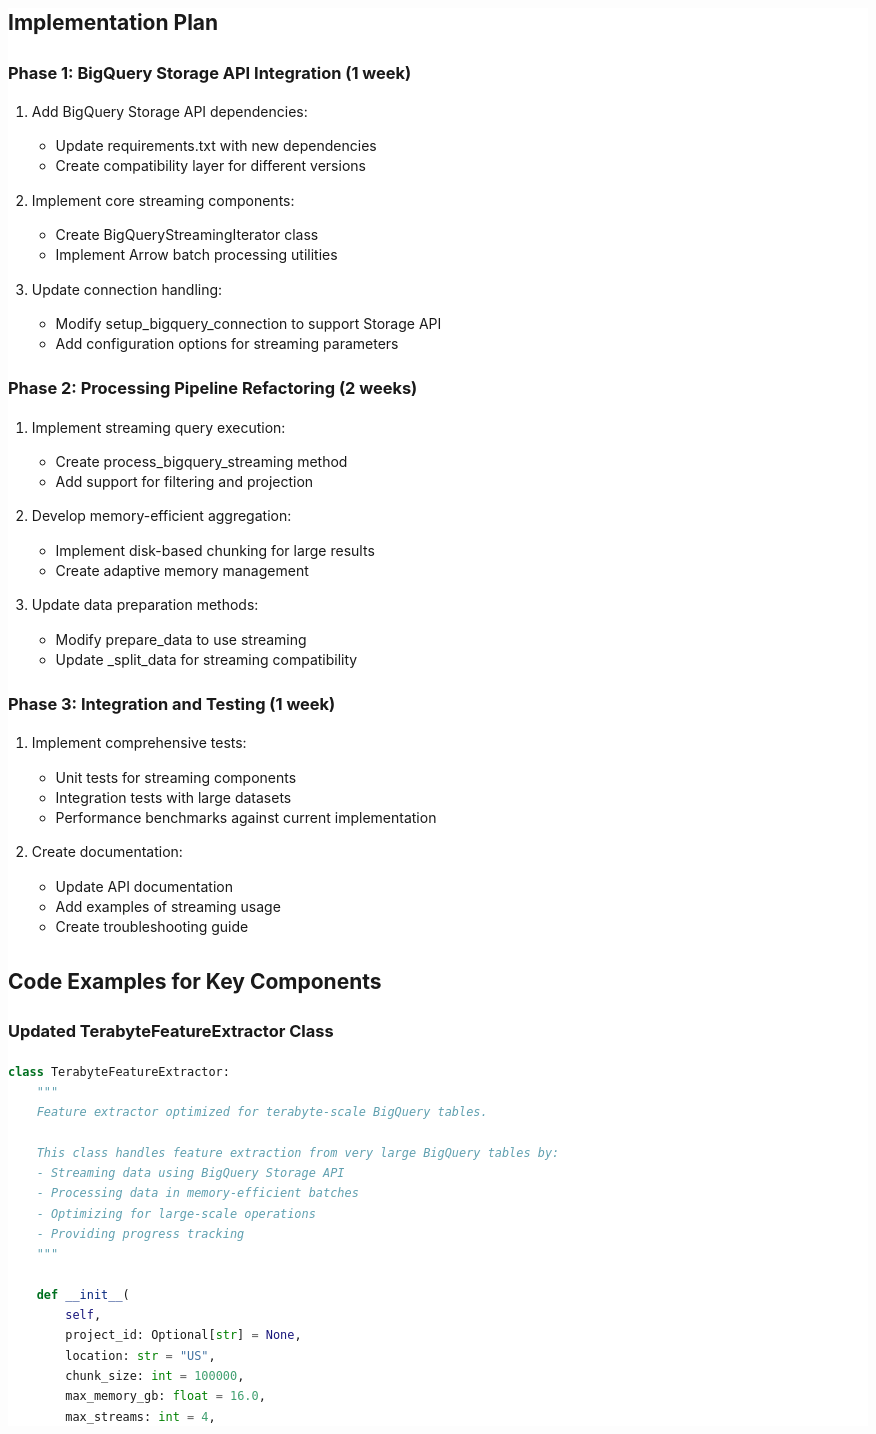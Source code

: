 ## Implementation Plan

### Phase 1: BigQuery Storage API Integration (1 week)

1. Add BigQuery Storage API dependencies:
   - Update requirements.txt with new dependencies
   - Create compatibility layer for different versions

2. Implement core streaming components:
   - Create BigQueryStreamingIterator class
   - Implement Arrow batch processing utilities

3. Update connection handling:
   - Modify setup_bigquery_connection to support Storage API
   - Add configuration options for streaming parameters

### Phase 2: Processing Pipeline Refactoring (2 weeks)

1. Implement streaming query execution:
   - Create process_bigquery_streaming method
   - Add support for filtering and projection

2. Develop memory-efficient aggregation:
   - Implement disk-based chunking for large results
   - Create adaptive memory management

3. Update data preparation methods:
   - Modify prepare_data to use streaming
   - Update _split_data for streaming compatibility

### Phase 3: Integration and Testing (1 week)

1. Implement comprehensive tests:
   - Unit tests for streaming components
   - Integration tests with large datasets
   - Performance benchmarks against current implementation

2. Create documentation:
   - Update API documentation
   - Add examples of streaming usage
   - Create troubleshooting guide

## Code Examples for Key Components

### Updated TerabyteFeatureExtractor Class

```python
class TerabyteFeatureExtractor:
    """
    Feature extractor optimized for terabyte-scale BigQuery tables.
    
    This class handles feature extraction from very large BigQuery tables by:
    - Streaming data using BigQuery Storage API
    - Processing data in memory-efficient batches
    - Optimizing for large-scale operations
    - Providing progress tracking
    """
    
    def __init__(
        self,
        project_id: Optional[str] = None,
        location: str = "US",
        chunk_size: int = 100000,
        max_memory_gb: float = 16.0,
        max_streams: int = 4,
```